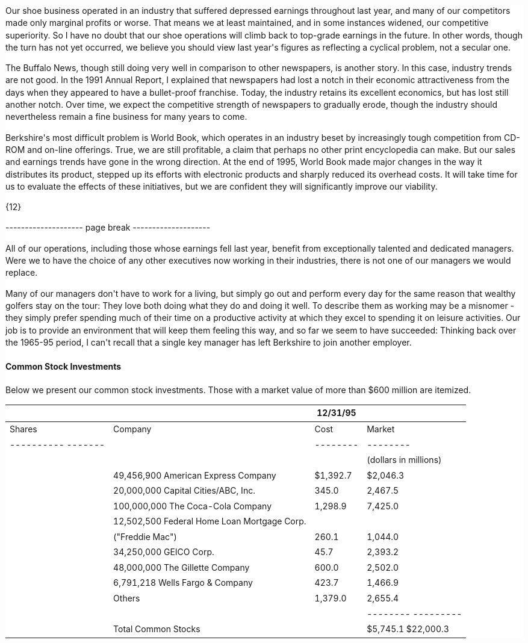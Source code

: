  Our shoe business operated in an industry that suffered depressed earnings throughout last year, and many of our competitors made only marginal profits or worse. That means we at least maintained, and in some instances widened, our competitive superiority. So I have no doubt that our shoe operations will climb back to top-grade earnings in the future. In other words, though the turn has not yet occurred, we believe you should view last year's figures as reflecting a cyclical problem, not a secular one.

 The Buffalo News, though still doing very well in comparison to other newspapers, is another story. In this case, industry trends are not good. In the 1991 Annual Report, I explained that newspapers had lost a notch in their economic attractiveness from the days when they appeared to have a bullet-proof franchise. Today, the industry retains its excellent economics, but has lost still another notch. Over time, we expect the competitive strength of newspapers to gradually erode, though the industry should nevertheless remain a fine business for many years to come.

 Berkshire's most difficult problem is World Book, which operates in an industry beset by increasingly tough competition from CD-ROM and on-line offerings. True, we are still profitable, a claim that perhaps no other print encyclopedia can make. But our sales and earnings trends have gone in the wrong direction. At the end of 1995, World Book made major changes in the way it distributes its product, stepped up its efforts with electronic products and sharply reduced its overhead costs. It will take time for us to evaluate the effects of these initiatives, but we are confident they will significantly improve our viability.

{12}

-------------------- page break --------------------

 All of our operations, including those whose earnings fell last year, benefit from exceptionally talented and dedicated managers. Were we to have the choice of any other executives now working in their industries, there is not one of our managers we would replace.

 Many of our managers don't have to work for a living, but simply go out and perform every day for the same reason that wealthy golfers stay on the tour: They love both doing what they do and doing it well. To describe them as working may be a misnomer - they simply prefer spending much of their time on a productive activity at which they excel to spending it on leisure activities. Our job is to provide an environment that will keep them feeling this way, and so far we seem to have succeeded: Thinking back over the 1965-95 period, I can't recall that a single key manager has left Berkshire to join another employer.

#### **Common Stock Investments**

 Below we present our common stock investments. Those with a market value of more than \$600 million are itemized.

|                    |                                             | 12/31/95  |                       |
|--------------------|---------------------------------------------|-----------|-----------------------|
| Shares             | Company                                     | Cost      | Market                |
| ---------- ------- |                                             | --------  | --------              |
|                    |                                             |           | (dollars in millions) |
|                    | 49,456,900 American Express Company         | \$1,392.7 | \$2,046.3             |
|                    | 20,000,000 Capital Cities/ABC, Inc.         | 345.0     | 2,467.5               |
|                    | 100,000,000 The Coca-Cola Company           | 1,298.9   | 7,425.0               |
|                    | 12,502,500 Federal Home Loan Mortgage Corp. |           |                       |
|                    | ("Freddie Mac")                             | 260.1     | 1,044.0               |
|                    | 34,250,000 GEICO Corp.                      | 45.7      | 2,393.2               |
|                    | 48,000,000 The Gillette Company             | 600.0     | 2,502.0               |
|                    | 6,791,218 Wells Fargo & Company             | 423.7     | 1,466.9               |
|                    | Others                                      | 1,379.0   | 2,655.4               |
|                    |                                             |           | -------- ---------    |
|                    | Total Common Stocks                         |           | \$5,745.1 \$22,000.3  |